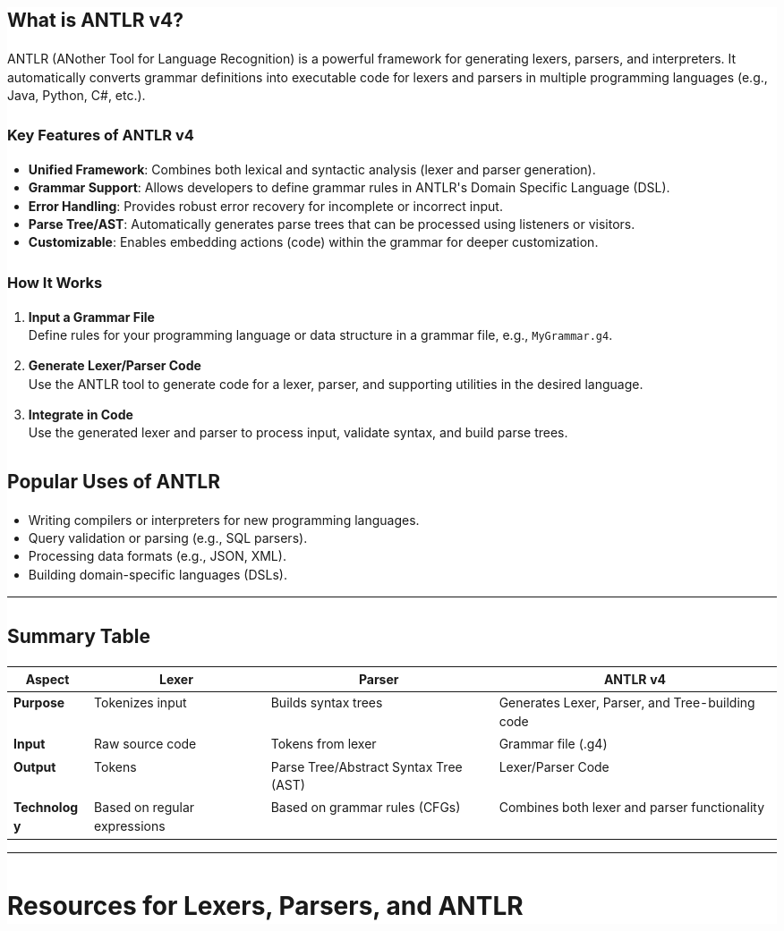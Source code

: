 
## What is ANTLR v4?
ANTLR (ANother Tool for Language Recognition) is a powerful framework for generating lexers, parsers, and interpreters. It automatically converts grammar definitions into executable code for lexers and parsers in multiple programming languages (e.g., Java, Python, C#, etc.).

### Key Features of ANTLR v4
- **Unified Framework**: Combines both lexical and syntactic analysis (lexer and parser generation).
- **Grammar Support**: Allows developers to define grammar rules in ANTLR's Domain Specific Language (DSL).
- **Error Handling**: Provides robust error recovery for incomplete or incorrect input.
- **Parse Tree/AST**: Automatically generates parse trees that can be processed using listeners or visitors.
- **Customizable**: Enables embedding actions (code) within the grammar for deeper customization.

### How It Works
1. **Input a Grammar File**  
   Define rules for your programming language or data structure in a grammar file, e.g., `MyGrammar.g4`.

2. **Generate Lexer/Parser Code**  
   Use the ANTLR tool to generate code for a lexer, parser, and supporting utilities in the desired language.

3. **Integrate in Code**  
   Use the generated lexer and parser to process input, validate syntax, and build parse trees.

## Popular Uses of ANTLR
- Writing compilers or interpreters for new programming languages.
- Query validation or parsing (e.g., SQL parsers).
- Processing data formats (e.g., JSON, XML).
- Building domain-specific languages (DSLs).

---

## Summary Table

| **Aspect**      | **Lexer**                            | **Parser**                           | **ANTLR v4**                                   |
|------------------|--------------------------------------|---------------------------------------|------------------------------------------------|
| **Purpose**      | Tokenizes input                     | Builds syntax trees                  | Generates Lexer, Parser, and Tree-building code |
| **Input**        | Raw source code                     | Tokens from lexer                    | Grammar file (.g4)                             |
| **Output**       | Tokens                              | Parse Tree/Abstract Syntax Tree (AST)| Lexer/Parser Code                              |
| **Technology**   | Based on regular expressions        | Based on grammar rules (CFGs)        | Combines both lexer and parser functionality   |

---

# Resources for Lexers, Parsers, and ANTLR
